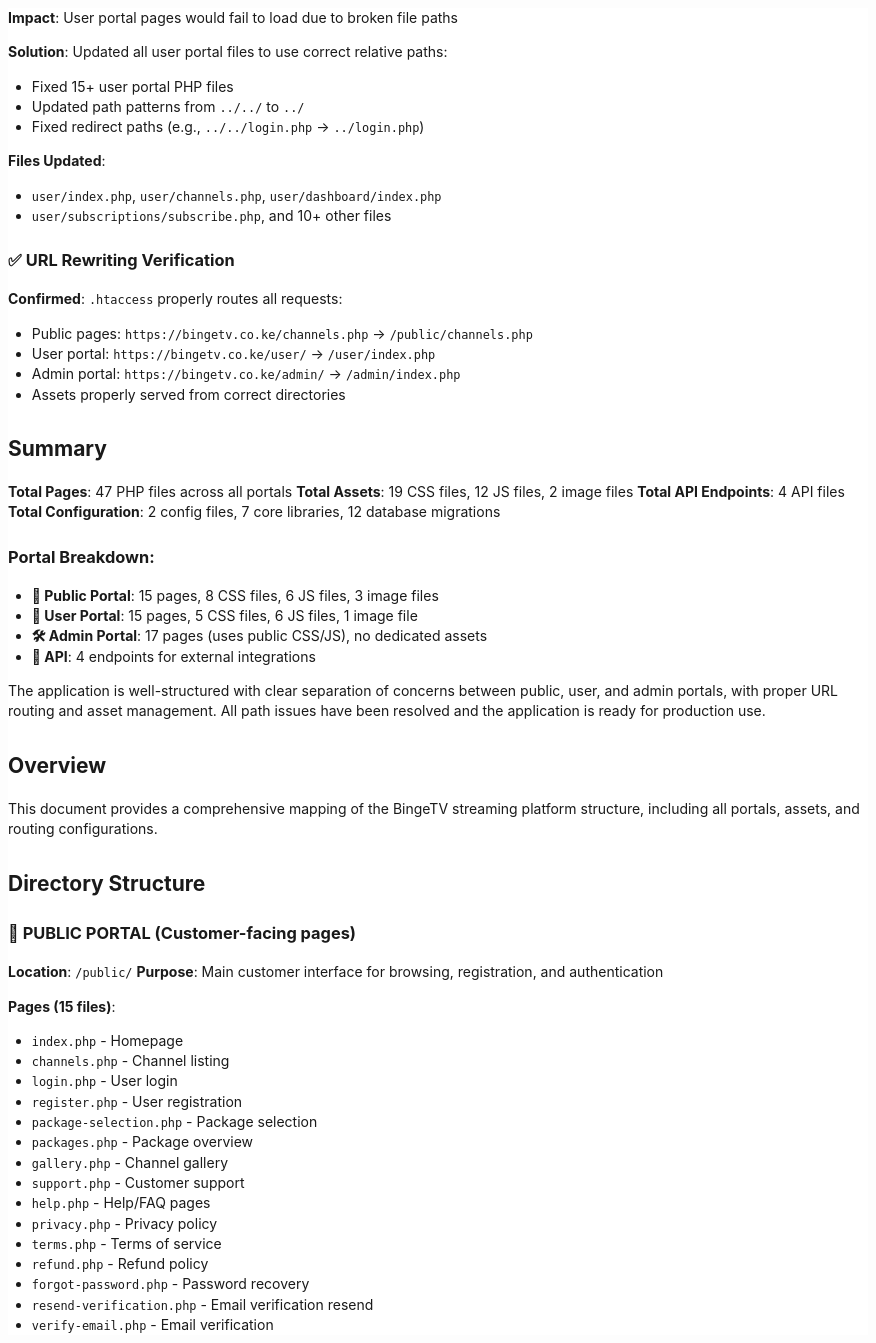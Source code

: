 **Impact**: User portal pages would fail to load due to broken file paths

**Solution**: Updated all user portal files to use correct relative paths:
- Fixed 15+ user portal PHP files
- Updated path patterns from `../../` to `../`
- Fixed redirect paths (e.g., `../../login.php` → `../login.php`)

**Files Updated**:
- `user/index.php`, `user/channels.php`, `user/dashboard/index.php`
- `user/subscriptions/subscribe.php`, and 10+ other files

### ✅ **URL Rewriting Verification**
**Confirmed**: `.htaccess` properly routes all requests:
- Public pages: `https://bingetv.co.ke/channels.php` → `/public/channels.php`
- User portal: `https://bingetv.co.ke/user/` → `/user/index.php`
- Admin portal: `https://bingetv.co.ke/admin/` → `/admin/index.php`
- Assets properly served from correct directories

## Summary

**Total Pages**: 47 PHP files across all portals
**Total Assets**: 19 CSS files, 12 JS files, 2 image files
**Total API Endpoints**: 4 API files
**Total Configuration**: 2 config files, 7 core libraries, 12 database migrations

### Portal Breakdown:
- **🎯 Public Portal**: 15 pages, 8 CSS files, 6 JS files, 3 image files
- **👤 User Portal**: 15 pages, 5 CSS files, 6 JS files, 1 image file
- **🛠️ Admin Portal**: 17 pages (uses public CSS/JS), no dedicated assets
- **🔗 API**: 4 endpoints for external integrations

The application is well-structured with clear separation of concerns between public, user, and admin portals, with proper URL routing and asset management. All path issues have been resolved and the application is ready for production use.

## Overview
This document provides a comprehensive mapping of the BingeTV streaming platform structure, including all portals, assets, and routing configurations.

## Directory Structure

### 🎯 **PUBLIC PORTAL** (Customer-facing pages)
**Location**: `/public/`
**Purpose**: Main customer interface for browsing, registration, and authentication

**Pages (15 files)**:
- `index.php` - Homepage
- `channels.php` - Channel listing
- `login.php` - User login
- `register.php` - User registration
- `package-selection.php` - Package selection
- `packages.php` - Package overview
- `gallery.php` - Channel gallery
- `support.php` - Customer support
- `help.php` - Help/FAQ pages
- `privacy.php` - Privacy policy
- `terms.php` - Terms of service
- `refund.php` - Refund policy
- `forgot-password.php` - Password recovery
- `resend-verification.php` - Email verification resend
- `verify-email.php` - Email verification
